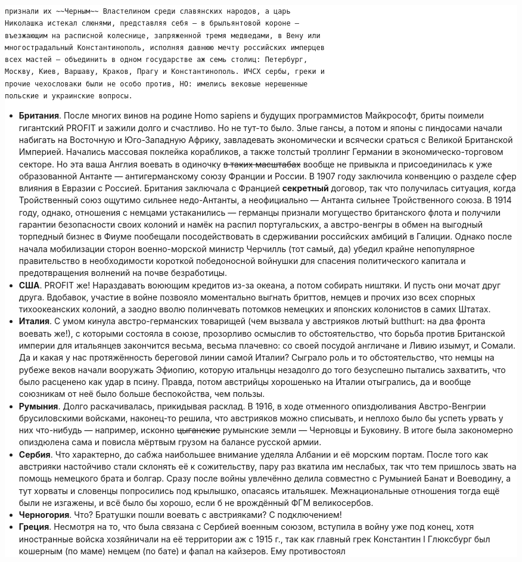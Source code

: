     признали их ~~Черным~~ Властелином среди славянских народов, а царь
    Николашка истекал слюнями, представляя себя — в брыльянтовой короне —
    въезжающим на расписной колеснице, запряженной тремя медведами, в Вену или
    многострадальный Константинополь, исполняя давнюю мечту российских имперцев
    всех мастей — объединить в одном государстве аж семь столиц: Петербург,
    Москву, Киев, Варшаву, Краков, Прагу и Константинополь. ИЧСХ сербы, греки и
    прочие чехословаки были не особо против, НО: имелись вековые нерешенные
    польские и украинские вопросы.
*   **Британия**. После многих винов на родине Homo sapiens и будущих
    программистов Майкрософт, бриты поимели гигантский PROFIT и зажили долго и
    счастливо. Но не тут-то было. Злые гансы, а потом и японы с пиндосами
    начали набигать на Восточную и Юго-Западную Африку, завладевать
    экономически и всячески сраться с Великой Британской Империей. Начались
    массовая поклейка корабликов, а также толстый троллинг Германии в
    экономическо-торговом секторе. Но эта ваша Англия воевать в одиночку
    ~~в таких масштабах~~ вообще не привыкла и присоединилась к уже
    образованной Антанте — антигерманскому союзу Франции и России. В 1907 году
    заключила конвенцию о разделе сфер влияния в Евразии с Россией. Британия
    заключала с Францией **секретный** договор, так что получилась ситуация,
    когда Тройственный союз ощутимо сильнее недо-Антанты, а неофициально —
    Антанта сильнее Тройственного союза. В 1914 году, однако, отношения с
    немцами устаканились — германцы признали могущество британского флота и
    получили гарантии безопасности своих колоний и намёк на распил
    португальских, а австро-венгры в обмен на выгодный торпедный бизнес в Фиуме
    пообещали посодействовать в сдерживании российских амбиций в Галиции.
    Однако после начала мобилизации сторон военно-морской министр Черчилль (тот
    самый, да) убедил крайне непопулярное правительство в необходимости
    короткой победоносной войнушки для спасения политического капитала и
    предотвращения волнений на почве безработицы.
*   **США**. PROFIT же! Нараздавать воюющим кредитов из-за океана, а потом
    собирать ништяки. И пусть они мочат друг друга. Вдобавок, участие в войне
    позвояло моментально выгнать бриттов, немцев и прочих изо всех спорных
    тихоокеанских колоний, а заодно вволю полинчевать потомков немецких и
    японских колонистов в самих Штатах.
*   **Италия**. С умом кинула австро-германских товарищей (чем вызвала у
    австрияков лютый butthurt: на два фронта воевать же!), с которыми состояла
    в союзе, прозорливо осмыслив то обстоятельство, что борьба против
    Британской империи для итальянцев закончится весьма, весьма плачевно: со
    своей посудой англичане и Ливию изымут, и Сомали. Да и какая у нас
    протяжённость береговой линии самой Италии? Сыграло роль и то
    обстоятельство, что немцы на рубеже веков начали вооружать Эфиопию, которую
    итальнцы незадолго до того безуспешно пытались захватить, что было
    расценено как удар в псину. Правда, потом австрийцы хорошенько на Италии
    отыгрались, да и вообще союзникам от неё было больше беспокойства, чем
    пользы.
*   **Румыния**. Долго раскачивалась, прикидывая расклад. В 1916, в ходе
    отменного опиздюливания Австро-Венгрии брусиловскими войсками, наконец-то
    решила, что австрияков можно списывать, и неплохо было бы успеть урвать у
    них что-нибудь — например, исконно ~~цыганские~~ румынские земли — Черновцы
    и Буковину. В итоге была закономерно опиздюлена сама и повисла мёртвым
    грузом на балансе русской армии.
*   **Сербия**. Что характерно, до сабжа наибольшее внимание уделяла Албании и
    её морским портам. После того как австрияки настойчиво стали склонять её к
    сожительству, пару раз вкатила им неслабых, так что тем пришлось звать на
    помощь немецкого брата и болгар. Сразу после войны увлечённо делила
    совместно с Румынией Банат и Воеводину, а тут хорваты и словенцы
    попросились под крылышко, опасаясь итальяшек. Межнациональные отношения
    тогда ещё были не изгажены, и всё было бы хорошо, если б не врождённый ФГМ
    великосербов.
*   **Черногория**. Что? Братушки пошли воевать с австрияками? С подключением!
*   **Греция**. Несмотря на то, что была связана с Сербией военным союзом,
    вступила в войну уже под конец, хотя иностранные войска хозяйничали на её
    территории аж с 1915 г., так как главный грек Константин I Глюксбург был
    кошерным (по маме) немцем (по бате) и фапал на кайзеров. Ему противостоял